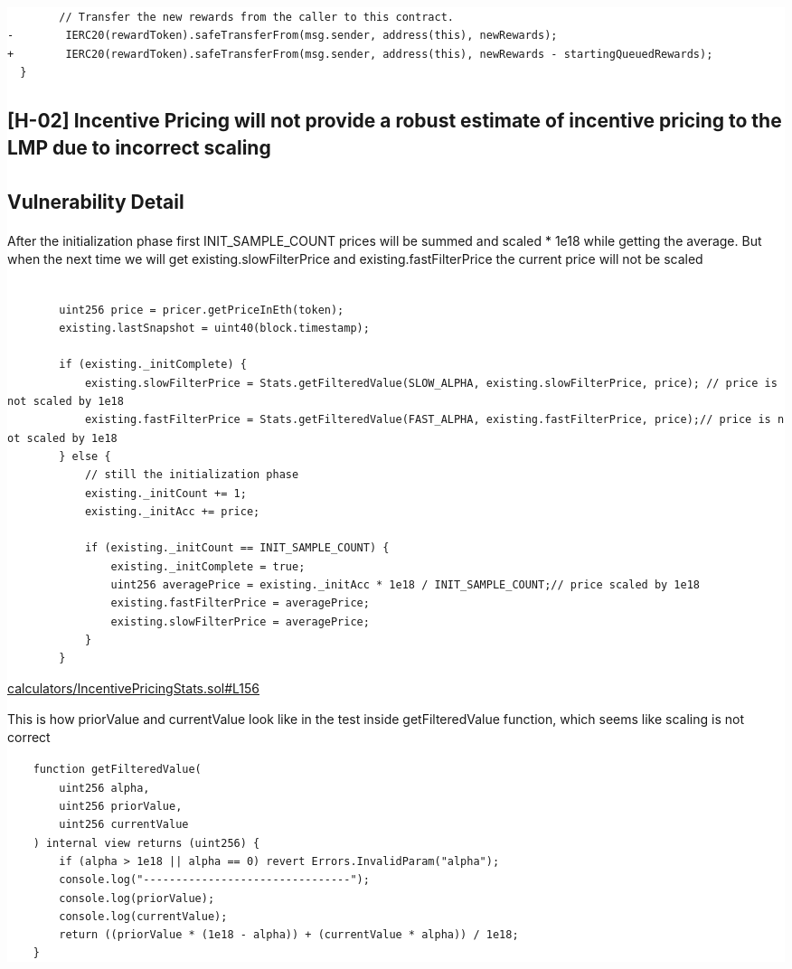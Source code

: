 ```solidity
        // Transfer the new rewards from the caller to this contract.
-        IERC20(rewardToken).safeTransferFrom(msg.sender, address(this), newRewards);
+        IERC20(rewardToken).safeTransferFrom(msg.sender, address(this), newRewards - startingQueuedRewards);
  }
```

## [H-02]  Incentive Pricing will not provide a robust estimate of incentive pricing to the LMP due to incorrect scaling

## Vulnerability Detail
After the initialization phase first INIT_SAMPLE_COUNT prices will be summed and scaled * 1e18 while getting the average.
But when the next time we will get existing.slowFilterPrice and existing.fastFilterPrice the current price will not be scaled

```solidity

        uint256 price = pricer.getPriceInEth(token);
        existing.lastSnapshot = uint40(block.timestamp);

        if (existing._initComplete) {
            existing.slowFilterPrice = Stats.getFilteredValue(SLOW_ALPHA, existing.slowFilterPrice, price); // price is not scaled by 1e18
            existing.fastFilterPrice = Stats.getFilteredValue(FAST_ALPHA, existing.fastFilterPrice, price);// price is not scaled by 1e18
        } else {
            // still the initialization phase
            existing._initCount += 1;
            existing._initAcc += price;

            if (existing._initCount == INIT_SAMPLE_COUNT) {
                existing._initComplete = true;
                uint256 averagePrice = existing._initAcc * 1e18 / INIT_SAMPLE_COUNT;// price scaled by 1e18
                existing.fastFilterPrice = averagePrice;
                existing.slowFilterPrice = averagePrice;
            }
        }
```
[calculators/IncentivePricingStats.sol#L156](https://github.com/sherlock-audit/2023-06-tokemak/blob/main/v2-core-audit-2023-07-14/src/stats/calculators/IncentivePricingStats.sol#L156)

This is how priorValue and currentValue look like in the test inside getFilteredValue function, which seems like scaling is not correct

```solidity
    function getFilteredValue(
        uint256 alpha,
        uint256 priorValue,
        uint256 currentValue
    ) internal view returns (uint256) {
        if (alpha > 1e18 || alpha == 0) revert Errors.InvalidParam("alpha");
        console.log("--------------------------------");
        console.log(priorValue);
        console.log(currentValue);
        return ((priorValue * (1e18 - alpha)) + (currentValue * alpha)) / 1e18;
    }
```
